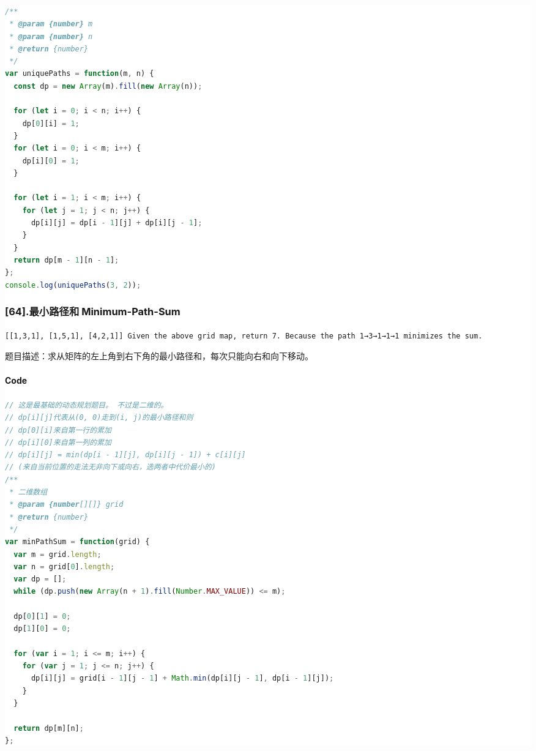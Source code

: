 ```js
/**
 * @param {number} m
 * @param {number} n
 * @return {number}
 */
var uniquePaths = function(m, n) {
  const dp = new Array(m).fill(new Array(n));

  for (let i = 0; i < n; i++) {
    dp[0][i] = 1;
  }
  for (let i = 0; i < m; i++) {
    dp[i][0] = 1;
  }

  for (let i = 1; i < m; i++) {
    for (let j = 1; j < n; j++) {
      dp[i][j] = dp[i - 1][j] + dp[i][j - 1];
    }
  }
  return dp[m - 1][n - 1];
};
console.log(uniquePaths(3, 2));
```

### [64].最小路径和 Minimum-Path-Sum

```html
[[1,3,1], [1,5,1], [4,2,1]] Given the above grid map, return 7. Because the path 1→3→1→1→1 minimizes the sum.
```

题目描述：求从矩阵的左上角到右下角的最小路径和，每次只能向右和向下移动。

#### Code

```js
// 这是最基础的动态规划题目。 不过是二维的。
// dp[i][j]代表从(0, 0)走到(i, j)的最小路径和则
// dp[0][i]来自第一行的累加
// dp[i][0]来自第一列的累加
// dp[i][j] = min(dp[i - 1][j], dp[i][j - 1]) + c[i][j]
// (来自当前位置的走法无非向下或向右，选两者中代价最小的)
/**
 * 二维数组
 * @param {number[][]} grid
 * @return {number}
 */
var minPathSum = function(grid) {
  var m = grid.length;
  var n = grid[0].length;
  var dp = [];
  while (dp.push(new Array(n + 1).fill(Number.MAX_VALUE)) <= m);

  dp[0][1] = 0;
  dp[1][0] = 0;

  for (var i = 1; i <= m; i++) {
    for (var j = 1; j <= n; j++) {
      dp[i][j] = grid[i - 1][j - 1] + Math.min(dp[i][j - 1], dp[i - 1][j]);
    }
  }

  return dp[m][n];
};
```